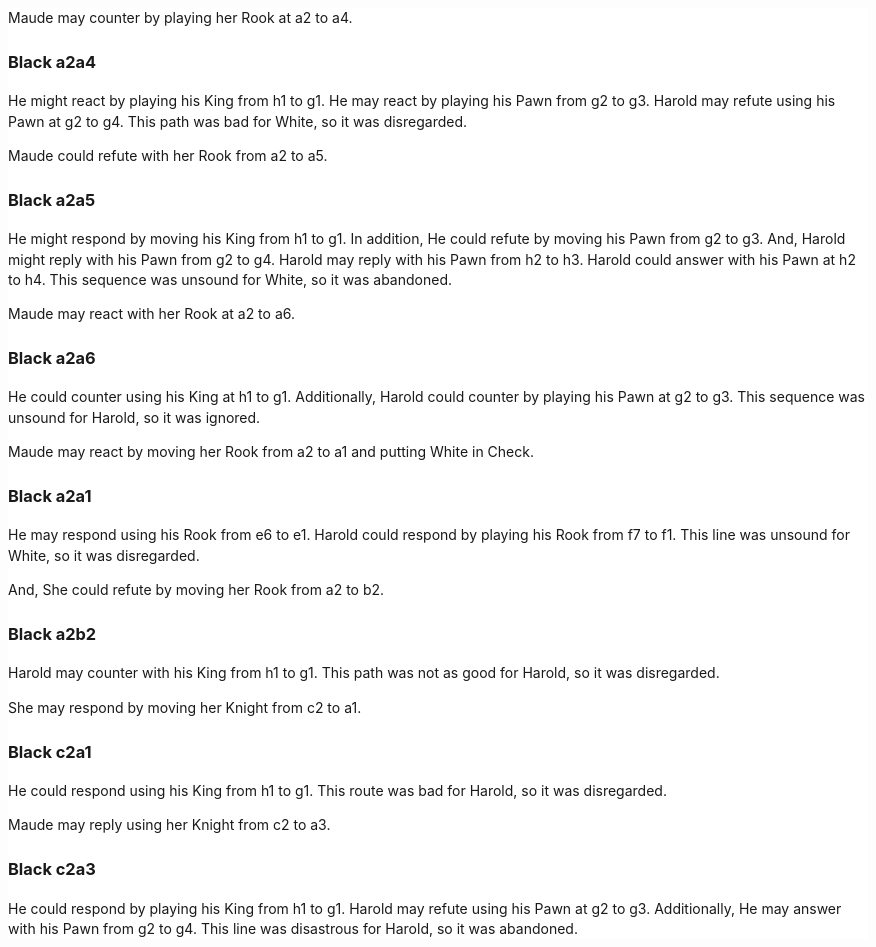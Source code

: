 Maude may counter by playing her Rook at a2 to a4.

### Black a2a4
He might react by playing his King from h1 to g1.
He may react by playing his Pawn from g2 to g3.
Harold may refute using his Pawn at g2 to g4.
This path was bad for White, so it was disregarded.

Maude could refute with her Rook from a2 to a5.

### Black a2a5
He might respond by moving his King from h1 to g1.
In addition, He could refute by moving his Pawn from g2 to g3.
And, Harold might reply with his Pawn from g2 to g4.
Harold may reply with his Pawn from h2 to h3.
Harold could answer with his Pawn at h2 to h4.
This sequence was unsound for White, so it was abandoned.

Maude may react with her Rook at a2 to a6.

### Black a2a6
He could counter using his King at h1 to g1.
Additionally, Harold could counter by playing his Pawn at g2 to g3.
This sequence was unsound for Harold, so it was ignored.

Maude may react by moving her Rook from a2 to a1 and putting White in Check.

### Black a2a1
He may respond using his Rook from e6 to e1.
Harold could respond by playing his Rook from f7 to f1.
This line was unsound for White, so it was disregarded.

And, She could refute by moving her Rook from a2 to b2.

### Black a2b2
Harold may counter with his King from h1 to g1.
This path was not as good for Harold, so it was disregarded.

She may respond by moving her Knight from c2 to a1.

### Black c2a1
He could respond using his King from h1 to g1.
This route was bad for Harold, so it was disregarded.

Maude may reply using her Knight from c2 to a3.

### Black c2a3
He could respond by playing his King from h1 to g1.
Harold may refute using his Pawn at g2 to g3.
Additionally, He may answer with his Pawn from g2 to g4.
This line was disastrous for Harold, so it was abandoned.
